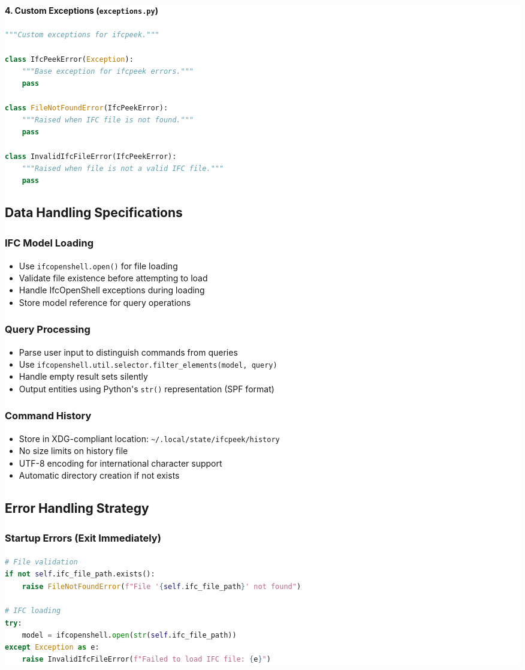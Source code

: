 #### 4. Custom Exceptions (`exceptions.py`)
```python
"""Custom exceptions for ifcpeek."""

class IfcPeekError(Exception):
    """Base exception for ifcpeek errors."""
    pass

class FileNotFoundError(IfcPeekError):
    """Raised when IFC file is not found."""
    pass

class InvalidIfcFileError(IfcPeekError):
    """Raised when file is not a valid IFC file."""
    pass
```

## Data Handling Specifications

### IFC Model Loading
- Use `ifcopenshell.open()` for file loading
- Validate file existence before attempting to load
- Handle IfcOpenShell exceptions during loading
- Store model reference for query operations

### Query Processing
- Parse user input to distinguish commands from queries
- Use `ifcopenshell.util.selector.filter_elements(model, query)`
- Handle empty result sets silently
- Output entities using Python's `str()` representation (SPF format)

### Command History
- Store in XDG-compliant location: `~/.local/state/ifcpeek/history`
- No size limits on history file
- UTF-8 encoding for international character support
- Automatic directory creation if not exists

## Error Handling Strategy

### Startup Errors (Exit Immediately)
```python
# File validation
if not self.ifc_file_path.exists():
    raise FileNotFoundError(f"File '{self.ifc_file_path}' not found")

# IFC loading
try:
    model = ifcopenshell.open(str(self.ifc_file_path))
except Exception as e:
    raise InvalidIfcFileError(f"Failed to load IFC file: {e}")
```
